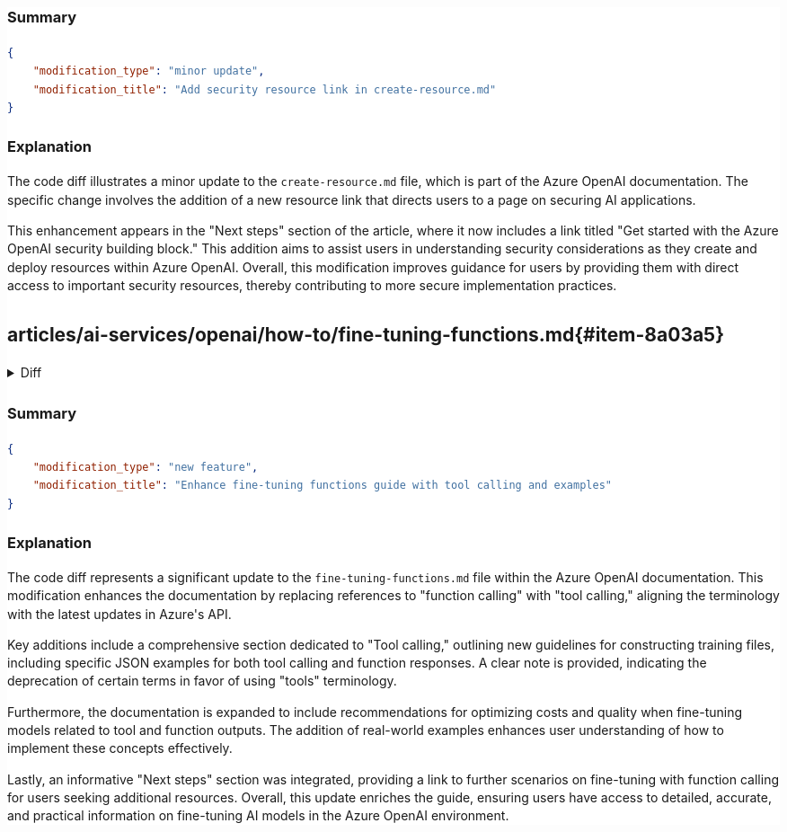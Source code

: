 ### Summary

```json
{
    "modification_type": "minor update",
    "modification_title": "Add security resource link in create-resource.md"
}
```

### Explanation
The code diff illustrates a minor update to the `create-resource.md` file, which is part of the Azure OpenAI documentation. The specific change involves the addition of a new resource link that directs users to a page on securing AI applications.

This enhancement appears in the "Next steps" section of the article, where it now includes a link titled "Get started with the Azure OpenAI security building block." This addition aims to assist users in understanding security considerations as they create and deploy resources within Azure OpenAI. Overall, this modification improves guidance for users by providing them with direct access to important security resources, thereby contributing to more secure implementation practices.

## articles/ai-services/openai/how-to/fine-tuning-functions.md{#item-8a03a5}

<details><summary>Diff</summary></details>

### Summary

```json
{
    "modification_type": "new feature",
    "modification_title": "Enhance fine-tuning functions guide with tool calling and examples"
}
```

### Explanation
The code diff represents a significant update to the `fine-tuning-functions.md` file within the Azure OpenAI documentation. This modification enhances the documentation by replacing references to "function calling" with "tool calling," aligning the terminology with the latest updates in Azure's API. 

Key additions include a comprehensive section dedicated to "Tool calling," outlining new guidelines for constructing training files, including specific JSON examples for both tool calling and function responses. A clear note is provided, indicating the deprecation of certain terms in favor of using "tools" terminology.

Furthermore, the documentation is expanded to include recommendations for optimizing costs and quality when fine-tuning models related to tool and function outputs. The addition of real-world examples enhances user understanding of how to implement these concepts effectively.

Lastly, an informative "Next steps" section was integrated, providing a link to further scenarios on fine-tuning with function calling for users seeking additional resources. Overall, this update enriches the guide, ensuring users have access to detailed, accurate, and practical information on fine-tuning AI models in the Azure OpenAI environment.
